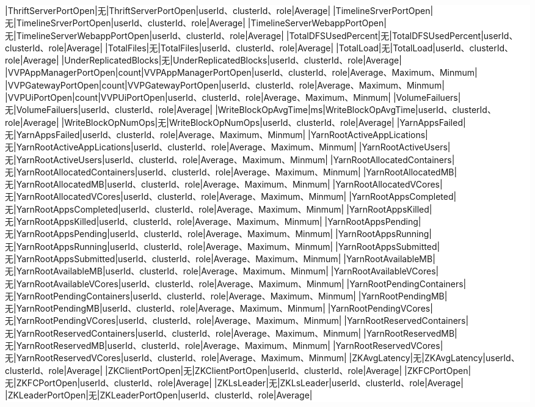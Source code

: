 |ThriftServerPortOpen|无|ThriftServerPortOpen|userId、clusterId、role|Average|
|TimelineSrverPortOpen|无|TimelineSrverPortOpen|userId、clusterId、role|Average|
|TimelineServerWebappPortOpen|无|TimelineServerWebappPortOpen|userId、clusterId、role|Average|
|TotalDFSUsedPercent|无|TotalDFSUsedPercent|userId、clusterId、role|Average|
|TotalFiles|无|TotalFiles|userId、clusterId、role|Average|
|TotalLoad|无|TotalLoad|userId、clusterId、role|Average|
|UnderReplicatedBlocks|无|UnderReplicatedBlocks|userId、clusterId、role|Average|
|VVPAppManagerPortOpen|count|VVPAppManagerPortOpen|userId、clusterId、role|Average、Maximum、Minmum|
|VVPGatewayPortOpen|count|VVPGatewayPortOpen|userId、clusterId、role|Average、Maximum、Minmum|
|VVPUiPortOpen|count|VVPUiPortOpen|userId、clusterId、role|Average、Maximum、Minmum|
|VolumeFailuers|无|VolumeFailuers|userId、clusterId、role|Average|
|WriteBlockOpAvgTime|ms|WriteBlockOpAvgTime|userId、clusterId、role|Average|
|WriteBlockOpNumOps|无|WriteBlockOpNumOps|userId、clusterId、role|Average|
|YarnAppsFailed|无|YarnAppsFailed|userId、clusterId、role|Average、Maximum、Minmum|
|YarnRootActiveAppLications|无|YarnRootActiveAppLications|userId、clusterId、role|Average、Maximum、Minmum|
|YarnRootActiveUsers|无|YarnRootActiveUsers|userId、clusterId、role|Average、Maximum、Minmum|
|YarnRootAllocatedContainers|无|YarnRootAllocatedContainers|userId、clusterId、role|Average、Maximum、Minmum|
|YarnRootAllocatedMB|无|YarnRootAllocatedMB|userId、clusterId、role|Average、Maximum、Minmum|
|YarnRootAllocatedVCores|无|YarnRootAllocatedVCores|userId、clusterId、role|Average、Maximum、Minmum|
|YarnRootAppsCompleted|无|YarnRootAppsCompleted|userId、clusterId、role|Average、Maximum、Minmum|
|YarnRootAppsKilled|无|YarnRootAppsKilled|userId、clusterId、role|Average、Maximum、Minmum|
|YarnRootAppsPending|无|YarnRootAppsPending|userId、clusterId、role|Average、Maximum、Minmum|
|YarnRootAppsRunning|无|YarnRootAppsRunning|userId、clusterId、role|Average、Maximum、Minmum|
|YarnRootAppsSubmitted|无|YarnRootAppsSubmitted|userId、clusterId、role|Average、Maximum、Minmum|
|YarnRootAvailableMB|无|YarnRootAvailableMB|userId、clusterId、role|Average、Maximum、Minmum|
|YarnRootAvailableVCores|无|YarnRootAvailableVCores|userId、clusterId、role|Average、Maximum、Minmum|
|YarnRootPendingContainers|无|YarnRootPendingContainers|userId、clusterId、role|Average、Maximum、Minmum|
|YarnRootPendingMB|无|YarnRootPendingMB|userId、clusterId、role|Average、Maximum、Minmum|
|YarnRootPendingVCores|无|YarnRootPendingVCores|userId、clusterId、role|Average、Maximum、Minmum|
|YarnRootReservedContainers|无|YarnRootReservedContainers|userId、clusterId、role|Average、Maximum、Minmum|
|YarnRootReservedMB|无|YarnRootReservedMB|userId、clusterId、role|Average、Maximum、Minmum|
|YarnRootReservedVCores|无|YarnRootReservedVCores|userId、clusterId、role|Average、Maximum、Minmum|
|ZKAvgLatency|无|ZKAvgLatency|userId、clusterId、role|Average|
|ZKClientPortOpen|无|ZKClientPortOpen|userId、clusterId、role|Average|
|ZKFCPortOpen|无|ZKFCPortOpen|userId、clusterId、role|Average|
|ZKLsLeader|无|ZKLsLeader|userId、clusterId、role|Average|
|ZKLeaderPortOpen|无|ZKLeaderPortOpen|userId、clusterId、role|Average|